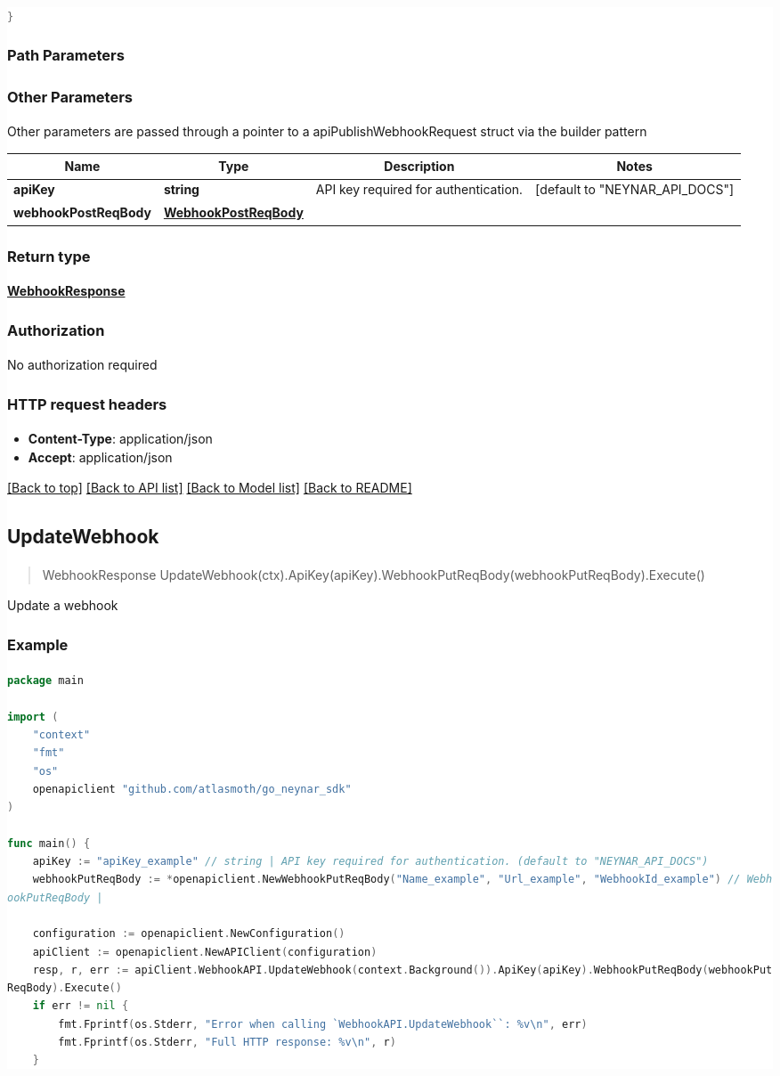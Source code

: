 ```go
}
```

### Path Parameters

### Other Parameters

Other parameters are passed through a pointer to a apiPublishWebhookRequest struct via the builder pattern

| Name                   | Type                                            | Description                          | Notes                                    |
| ---------------------- | ----------------------------------------------- | ------------------------------------ | ---------------------------------------- |
| **apiKey**             | **string**                                      | API key required for authentication. | [default to &quot;NEYNAR_API_DOCS&quot;] |
| **webhookPostReqBody** | [**WebhookPostReqBody**](WebhookPostReqBody.md) |                                      |

### Return type

[**WebhookResponse**](WebhookResponse.md)

### Authorization

No authorization required

### HTTP request headers

- **Content-Type**: application/json
- **Accept**: application/json

[[Back to top]](#) [[Back to API list]](../README.md#documentation-for-api-endpoints)
[[Back to Model list]](../README.md#documentation-for-models)
[[Back to README]](../README.md)

## UpdateWebhook

> WebhookResponse UpdateWebhook(ctx).ApiKey(apiKey).WebhookPutReqBody(webhookPutReqBody).Execute()

Update a webhook

### Example

```go
package main

import (
	"context"
	"fmt"
	"os"
	openapiclient "github.com/atlasmoth/go_neynar_sdk"
)

func main() {
	apiKey := "apiKey_example" // string | API key required for authentication. (default to "NEYNAR_API_DOCS")
	webhookPutReqBody := *openapiclient.NewWebhookPutReqBody("Name_example", "Url_example", "WebhookId_example") // WebhookPutReqBody |

	configuration := openapiclient.NewConfiguration()
	apiClient := openapiclient.NewAPIClient(configuration)
	resp, r, err := apiClient.WebhookAPI.UpdateWebhook(context.Background()).ApiKey(apiKey).WebhookPutReqBody(webhookPutReqBody).Execute()
	if err != nil {
		fmt.Fprintf(os.Stderr, "Error when calling `WebhookAPI.UpdateWebhook``: %v\n", err)
		fmt.Fprintf(os.Stderr, "Full HTTP response: %v\n", r)
	}
```